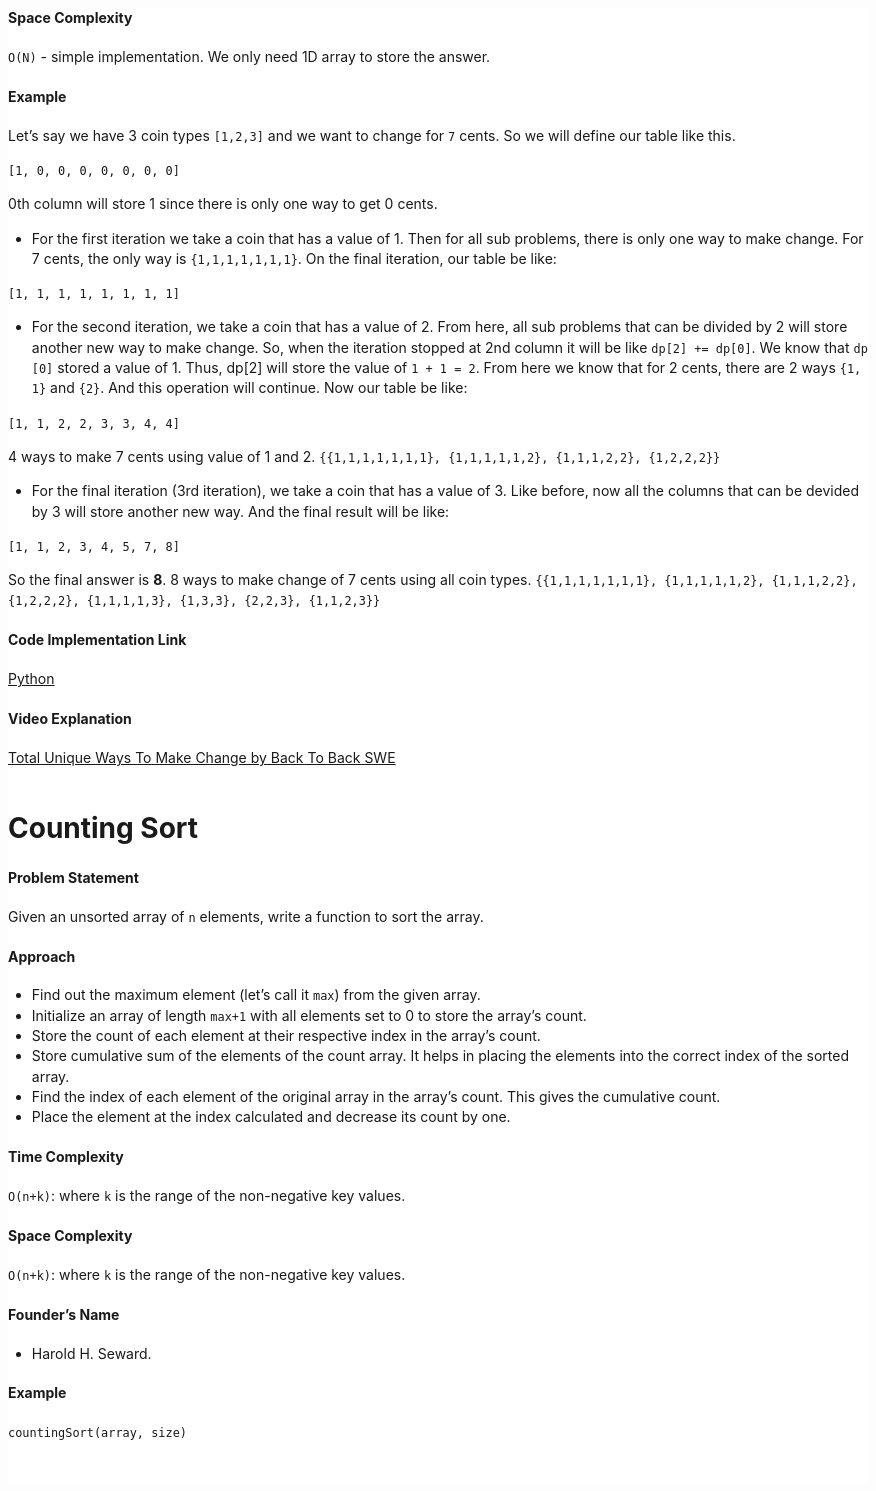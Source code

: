 <h4 id="space-complexity-3">Space Complexity</h4>
<p><code>O(N)</code> - simple implementation. We only need 1D array to store the answer.</p>
<h4 id="example-4">Example</h4>
<p>Let’s say we have 3 coin types <code>[1,2,3]</code> and we want to change for <code>7</code> cents. So we will define our table like this.</p>
<pre><code>[1, 0, 0, 0, 0, 0, 0, 0]</code></pre>
<p>0th column will store 1 since there is only one way to get 0 cents.</p>
<ul>
<li>For the first iteration we take a coin that has a value of 1. Then for all sub problems, there is only one way to make change. For 7 cents, the only way is <code>{1,1,1,1,1,1,1}</code>. On the final iteration, our table be like:</li>
</ul>
<pre><code>[1, 1, 1, 1, 1, 1, 1, 1]</code></pre>
<ul>
<li>For the second iteration, we take a coin that has a value of 2. From here, all sub problems that can be divided by 2 will store another new way to make change. So, when the iteration stopped at 2nd column it will be like <code>dp[2] += dp[0]</code>. We know that <code>dp[0]</code> stored a value of 1. Thus, dp[2] will store the value of <code>1 + 1 = 2</code>. From here we know that for 2 cents, there are 2 ways <code>{1,1}</code> and <code>{2}</code>. And this operation will continue. Now our table be like:</li>
</ul>
<pre><code>[1, 1, 2, 2, 3, 3, 4, 4]</code></pre>
<p>4 ways to make 7 cents using value of 1 and 2. <code>{{1,1,1,1,1,1,1}, {1,1,1,1,1,2}, {1,1,1,2,2}, {1,2,2,2}}</code></p>
<ul>
<li>For the final iteration (3rd iteration), we take a coin that has a value of 3. Like before, now all the columns that can be devided by 3 will store another new way. And the final result will be like:</li>
</ul>
<pre><code>[1, 1, 2, 3, 4, 5, 7, 8]</code></pre>
<p>So the final answer is <strong>8</strong>. 8 ways to make change of 7 cents using all coin types. <code>{{1,1,1,1,1,1,1}, {1,1,1,1,1,2}, {1,1,1,2,2}, {1,2,2,2}, {1,1,1,1,3}, {1,3,3}, {2,2,3}, {1,1,2,3}}</code></p>
<h4 id="code-implementation-link">Code Implementation Link</h4>
<p><a href="https://github.com/TheAlgorithms/Python/blob/master/dynamic_programming/coin_change.py">Python</a></p>
<h4 id="video-explanation-3">Video Explanation</h4>
<p><a href="https://www.youtube.com/watch?v=DJ4a7cmjZY0">Total Unique Ways To Make Change by Back To Back SWE</a></p>
<h1 id="counting-sort">Counting Sort</h1>
<h4 id="problem-statement-4">Problem Statement</h4>
<p>Given an unsorted array of <code>n</code> elements, write a function to sort the array.</p>
<h4 id="approach-4">Approach</h4>
<ul>
<li>Find out the maximum element (let’s call it <code>max</code>) from the given array.</li>
<li>Initialize an array of length <code>max+1</code> with all elements set to 0 to store the array’s count.</li>
<li>Store the count of each element at their respective index in the array’s count.</li>
<li>Store cumulative sum of the elements of the count array. It helps in placing the elements into the correct index of the sorted array.</li>
<li>Find the index of each element of the original array in the array’s count. This gives the cumulative count.</li>
<li>Place the element at the index calculated and decrease its count by one.</li>
</ul>
<h4 id="time-complexity-4">Time Complexity</h4>
<p><code>O(n+k)</code>: where <code>k</code> is the range of the non-negative key values.</p>
<h4 id="space-complexity-4">Space Complexity</h4>
<p><code>O(n+k)</code>: where <code>k</code> is the range of the non-negative key values.</p>
<h4 id="founders-name-2">Founder’s Name</h4>
<ul>
<li>Harold H. Seward.</li>
</ul>
<h4 id="example-5">Example</h4>
<pre><code>countingSort(array, size)